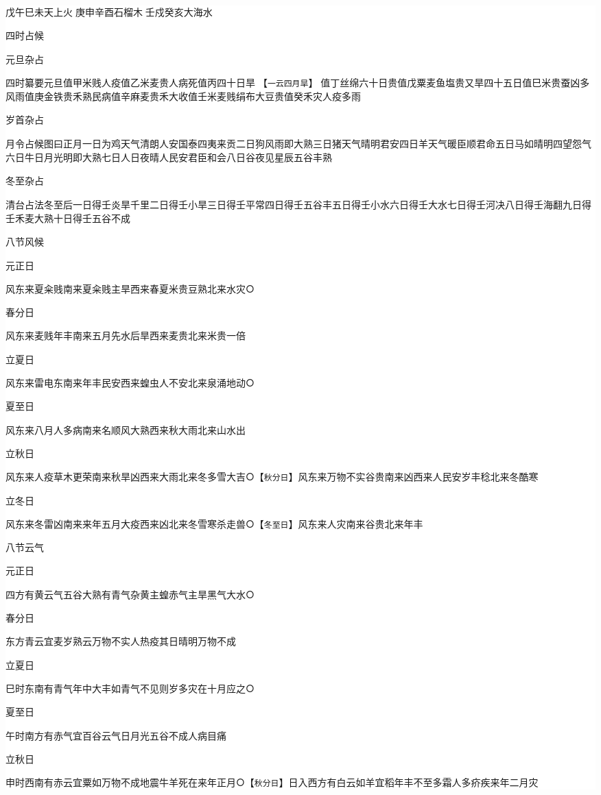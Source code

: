 戊午巳未天上火 庚申辛酉石榴木 壬戍癸亥大海水  

四时占候  

 元旦杂占  

四时纂要元旦值甲米贱人疫值乙米麦贵人病死值丙四十日旱 【`一云四月旱`】 值丁丝绵六十日贵值戊粟麦鱼塩贵又旱四十五日值巳米贵蚕凶多风雨值庚金铁贵禾熟民病值辛麻麦贵禾大收值壬米麦贱绢布大豆贵值癸禾灾人疫多雨  

 岁首杂占  

月令占候图曰正月一日为鸡天气清朗人安国泰四夷来贡二日狗风雨即大熟三日猪天气晴明君安四日羊天气暖臣顺君命五日马如晴明四望怨气六日牛日月光明即大熟七日人日夜晴人民安君臣和会八日谷夜见星辰五谷丰熟  

 冬至杂占  

清台占法冬至后一日得壬炎旱千里二日得壬小旱三日得壬平常四日得壬五谷丰五日得壬小水六日得壬大水七日得壬河决八日得壬海翻九日得壬禾麦大熟十日得壬五谷不成  

八节风候  

 元正日  

风东来夏籴贱南来夏籴贱主旱西来春夏米贵豆熟北来水灾○  

 春分日  

风东来麦贱年丰南来五月先水后旱西来麦贵北来米贵一倍  

 立夏日  

风东来雷电东南来年丰民安西来蝗虫人不安北来泉涌地动○  

 夏至日  

风东来八月人多病南来名顺风大熟西来秋大雨北来山水出  

 立秋日  

风东来人疫草木更荣南来秋旱凶西来大雨北来冬多雪大吉○【`秋分日`】风东来万物不实谷贵南来凶西来人民安岁丰稔北来冬酷寒  

 立冬日  

风东来冬雷凶南来来年五月大疫西来凶北来冬雪寒杀走兽○【`冬至日`】风东来人灾南来谷贵北来年丰  

八节云气  

 元正日  

四方有黄云气五谷大熟有青气杂黄主蝗赤气主旱黑气大水○  

 春分日  

东方青云宜麦岁熟云万物不实人热疫其日晴明万物不成  

 立夏日  

巳时东南有青气年中大丰如青气不见则岁多灾在十月应之○  

 夏至日  

午时南方有赤气宜百谷云气日月光五谷不成人病目痛  

 立秋日  

申时西南有赤云宜粟如万物不成地震牛羊死在来年正月○【`秋分日`】日入西方有白云如羊宜稻年丰不至多霜人多疥疾来年二月灾  
